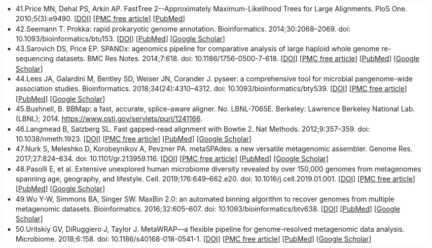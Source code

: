 * 41.Price MN, Dehal PS, Arkin AP. FastTree 2--Approximately Maximum-Likelihood Trees for Large Alignments. PloS One. 2010;5(3):e9490. [[DOI](https://doi.org/10.1371/journal.pone.0009490)] [[PMC free article](/articles/PMC2835736/)] [[PubMed](https://pubmed.ncbi.nlm.nih.gov/20224823/)]
* 42.Seemann T. Prokka: rapid prokaryotic genome annotation. Bioinformatics. 2014;30:2068–2069. doi: 10.1093/bioinformatics/btu153. [[DOI](https://doi.org/10.1093/bioinformatics/btu153)] [[PubMed](https://pubmed.ncbi.nlm.nih.gov/24642063/)] [[Google Scholar](https://scholar.google.com/scholar_lookup?journal=Bioinformatics&title=Prokka:%20rapid%20prokaryotic%20genome%20annotation&author=T%20Seemann&volume=30&publication_year=2014&pages=2068-2069&pmid=24642063&doi=10.1093/bioinformatics/btu153&)]
* 43.Sarovich DS, Price EP. SPANDx: agenomics pipeline for comparative analysis of large haploid whole genome re-sequencing datasets. BMC Res Notes. 2014;7:618. doi: 10.1186/1756-0500-7-618. [[DOI](https://doi.org/10.1186/1756-0500-7-618)] [[PMC free article](/articles/PMC4169827/)] [[PubMed](https://pubmed.ncbi.nlm.nih.gov/25201145/)] [[Google Scholar](https://scholar.google.com/scholar_lookup?journal=BMC%20Res%20Notes.&title=SPANDx:%20agenomics%20pipeline%20for%20comparative%20analysis%20of%20large%20haploid%20whole%20genome%20re-sequencing%20datasets&author=DS%20Sarovich&author=EP%20Price&volume=7&publication_year=2014&pages=618&pmid=25201145&doi=10.1186/1756-0500-7-618&)]
* 44.Lees JA, Galardini M, Bentley SD, Weiser JN, Corander J. pyseer: a comprehensive tool for microbial pangenome-wide association studies. Bioinformatics. 2018;34(24):4310–4312. doi: 10.1093/bioinformatics/bty539. [[DOI](https://doi.org/10.1093/bioinformatics/bty539)] [[PMC free article](/articles/PMC6289128/)] [[PubMed](https://pubmed.ncbi.nlm.nih.gov/30535304/)] [[Google Scholar](https://scholar.google.com/scholar_lookup?journal=Bioinformatics.&title=pyseer:%20a%20comprehensive%20tool%20for%20microbial%20pangenome-wide%20association%20studies&author=JA%20Lees&author=M%20Galardini&author=SD%20Bentley&author=JN%20Weiser&author=J%20Corander&volume=34&issue=24&publication_year=2018&pages=4310-4312&pmid=30535304&doi=10.1093/bioinformatics/bty539&)]
* 45.Bushnell, B. BBMap: a fast, accurate, splice-aware aligner. No. LBNL-7065E. Berkeley: Lawrence Berkeley National Lab.(LBNL); 2014. <https://www.osti.gov/servlets/purl/1241166>.
* 46.Langmead B, Salzberg SL. Fast gapped-read alignment with Bowtie 2. Nat Methods. 2012;9:357–359. doi: 10.1038/nmeth.1923. [[DOI](https://doi.org/10.1038/nmeth.1923)] [[PMC free article](/articles/PMC3322381/)] [[PubMed](https://pubmed.ncbi.nlm.nih.gov/22388286/)] [[Google Scholar](https://scholar.google.com/scholar_lookup?journal=Nat%20Methods&title=Fast%20gapped-read%20alignment%20with%20Bowtie%202&author=B%20Langmead&author=SL%20Salzberg&volume=9&publication_year=2012&pages=357-359&pmid=22388286&doi=10.1038/nmeth.1923&)]
* 47.Nurk S, Meleshko D, Korobeynikov A, Pevzner PA. metaSPAdes: a new versatile metagenomic assembler. Genome Res. 2017;27:824–834. doi: 10.1101/gr.213959.116. [[DOI](https://doi.org/10.1101/gr.213959.116)] [[PMC free article](/articles/PMC5411777/)] [[PubMed](https://pubmed.ncbi.nlm.nih.gov/28298430/)] [[Google Scholar](https://scholar.google.com/scholar_lookup?journal=Genome%20Res&title=metaSPAdes:%20a%20new%20versatile%20metagenomic%20assembler&author=S%20Nurk&author=D%20Meleshko&author=A%20Korobeynikov&author=PA%20Pevzner&volume=27&publication_year=2017&pages=824-834&pmid=28298430&doi=10.1101/gr.213959.116&)]
* 48.Pasolli E, et al. Extensive unexplored human microbiome diversity revealed by over 150,000 genomes from metagenomes spanning age, geography, and lifestyle. Cell. 2019;176:649–662.e20. doi: 10.1016/j.cell.2019.01.001. [[DOI](https://doi.org/10.1016/j.cell.2019.01.001)] [[PMC free article](/articles/PMC6349461/)] [[PubMed](https://pubmed.ncbi.nlm.nih.gov/30661755/)] [[Google Scholar](https://scholar.google.com/scholar_lookup?journal=Cell&title=Extensive%20unexplored%20human%20microbiome%20diversity%20revealed%20by%20over%20150,000%20genomes%20from%20metagenomes%20spanning%20age,%20geography,%20and%20lifestyle&author=E%20Pasolli&volume=176&publication_year=2019&pages=649-662.e20&pmid=30661755&doi=10.1016/j.cell.2019.01.001&)]
* 49.Wu Y-W, Simmons BA, Singer SW. MaxBin 2.0: an automated binning algorithm to recover genomes from multiple metagenomic datasets. Bioinformatics. 2016;32:605–607. doi: 10.1093/bioinformatics/btv638. [[DOI](https://doi.org/10.1093/bioinformatics/btv638)] [[PubMed](https://pubmed.ncbi.nlm.nih.gov/26515820/)] [[Google Scholar](https://scholar.google.com/scholar_lookup?journal=Bioinformatics&title=MaxBin%202.0:%20an%20automated%20binning%20algorithm%20to%20recover%20genomes%20from%20multiple%20metagenomic%20datasets&author=Y-W%20Wu&author=BA%20Simmons&author=SW%20Singer&volume=32&publication_year=2016&pages=605-607&pmid=26515820&doi=10.1093/bioinformatics/btv638&)]
* 50.Uritskiy GV, DiRuggiero J, Taylor J. MetaWRAP—a flexible pipeline for genome-resolved metagenomic data analysis. Microbiome. 2018;6:158. doi: 10.1186/s40168-018-0541-1. [[DOI](https://doi.org/10.1186/s40168-018-0541-1)] [[PMC free article](/articles/PMC6138922/)] [[PubMed](https://pubmed.ncbi.nlm.nih.gov/30219103/)] [[Google Scholar](https://scholar.google.com/scholar_lookup?journal=Microbiome&title=MetaWRAP%E2%80%94a%20flexible%20pipeline%20for%20genome-resolved%20metagenomic%20data%20analysis&author=GV%20Uritskiy&author=J%20DiRuggiero&author=J%20Taylor&volume=6&publication_year=2018&pages=158&pmid=30219103&doi=10.1186/s40168-018-0541-1&)]